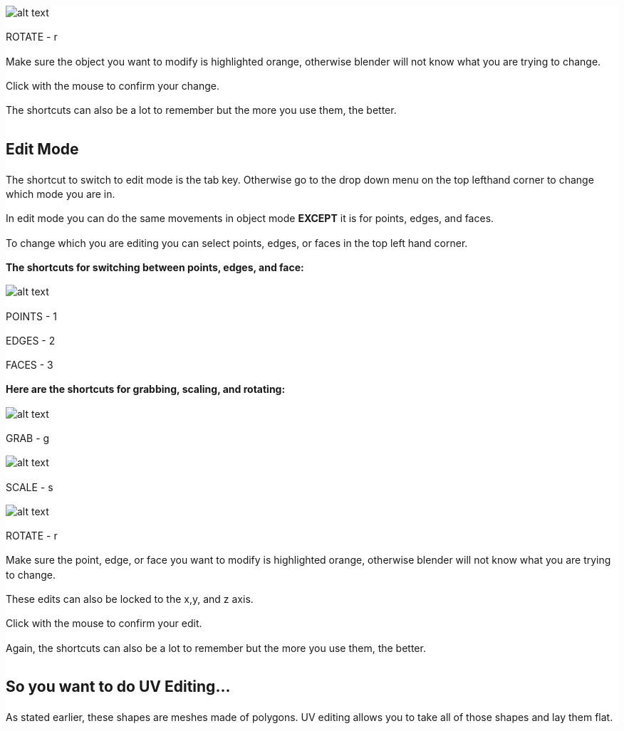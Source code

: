 <img src="https://files.slack.com/files-pri/T0HTW3H0V-F07MU1PRXEJ/object_mode_rotate.gif?pub_secret=3c30502925" alt="alt text" width="75%"/>

ROTATE - r

Make sure the object you want to modify is highlighted orange, otherwise blender will not know what you are trying to change.

Click with the mouse to confirm your change.

The shortcuts can also be a lot to remember but the more you use them, the better. 

## Edit Mode
The shortcut to switch to edit mode is the tab key. Otherwise go to the drop down menu on the top lefthand corner to change which mode you are in.

In edit mode you can do the same movements in object mode **EXCEPT** it is for points, edges, and faces. 

To change which you are editing you can select points, edges, or faces in the top left hand corner.

**The shortcuts for switching between points, edges, and face:** 

<img src="https://files.slack.com/files-pri/T0HTW3H0V-F07NDANL8GZ/points__edges__faces.gif?pub_secret=dd874b6e23" alt="alt text" width="75%"/>

POINTS - 1

EDGES - 2

FACES - 3

**Here are the shortcuts for grabbing, scaling, and rotating:**

<img src="https://files.slack.com/files-pri/T0HTW3H0V-F07ML415TQF/edit_mode_grab.gif?pub_secret=87b1fc4cf2" alt="alt text" width="75%"/>

GRAB - g

<img src="https://files.slack.com/files-pri/T0HTW3H0V-F07N0HA5SN7/edit_mode_scale.gif?pub_secret=f61307a67f" alt="alt text" width="75%"/>

SCALE - s

<img src="https://files.slack.com/files-pri/T0HTW3H0V-F07MU1SHR7G/edit_mode_rotate.gif?pub_secret=42d61bb48a" alt="alt text" width="75%"/>

ROTATE - r

Make sure the point, edge, or face you want to modify is highlighted orange, otherwise blender will not know what you are trying to change.

These edits can also be locked to the x,y, and z axis.

Click with the mouse to confirm your edit.

Again, the shortcuts can also be a lot to remember but the more you use them, the better. 

## So you want to do UV Editing...

As stated earlier, these shapes are meshes made of polygons. UV editing allows you to take all of those shapes and lay them flat. 
